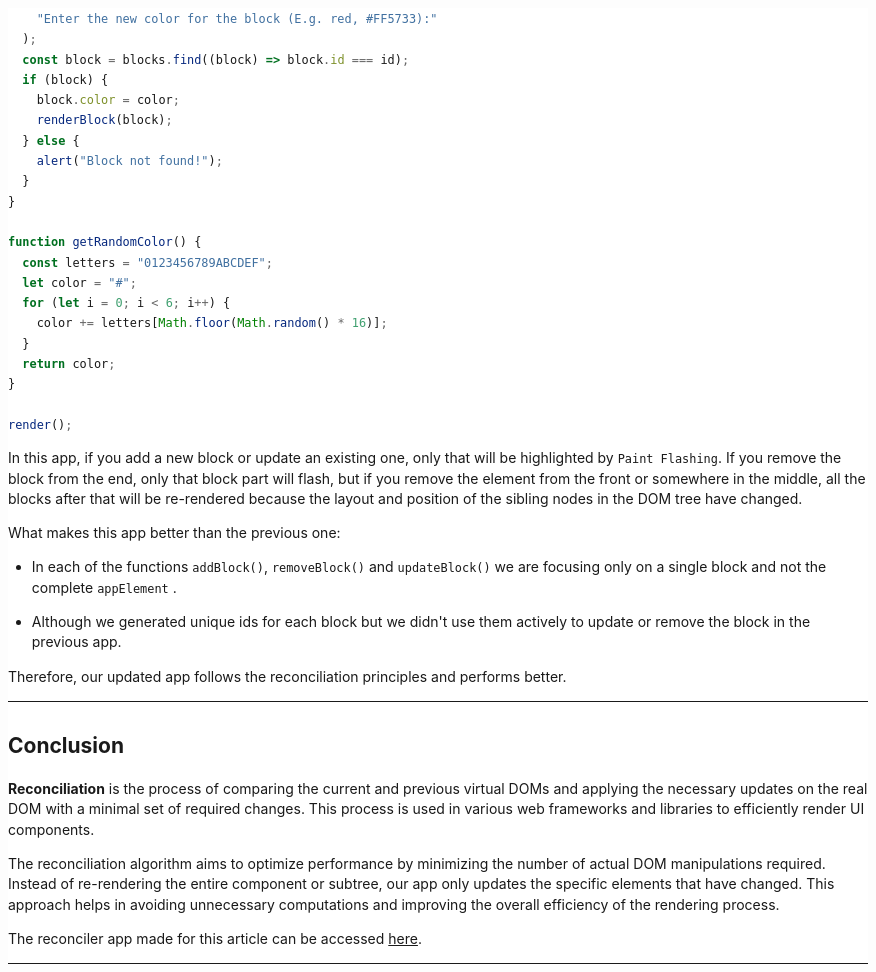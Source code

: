 ```javascript
    "Enter the new color for the block (E.g. red, #FF5733):"
  );
  const block = blocks.find((block) => block.id === id);
  if (block) {
    block.color = color;
    renderBlock(block);
  } else {
    alert("Block not found!");
  }
}

function getRandomColor() {
  const letters = "0123456789ABCDEF";
  let color = "#";
  for (let i = 0; i < 6; i++) {
    color += letters[Math.floor(Math.random() * 16)];
  }
  return color;
}

render();
```

In this app, if you add a new block or update an existing one, only that will be highlighted by `Paint Flashing`. If you remove the block from the end, only that block part will flash, but if you remove the element from the front or somewhere in the middle, all the blocks after that will be re-rendered because the layout and position of the sibling nodes in the DOM tree have changed.

What makes this app better than the previous one:

* In each of the functions `addBlock()`, `removeBlock()` and `updateBlock()` we are focusing only on a single block and not the complete `appElement` .
    
* Although we generated unique ids for each block but we didn't use them actively to update or remove the block in the previous app.
    

Therefore, our updated app follows the reconciliation principles and performs better.

---

## Conclusion

**Reconciliation** is the process of comparing the current and previous virtual DOMs and applying the necessary updates on the real DOM with a minimal set of required changes. This process is used in various web frameworks and libraries to efficiently render UI components.

The reconciliation algorithm aims to optimize performance by minimizing the number of actual DOM manipulations required. Instead of re-rendering the entire component or subtree, our app only updates the specific elements that have changed. This approach helps in avoiding unnecessary computations and improving the overall efficiency of the rendering process.

The reconciler app made for this article can be accessed [here](https://reconciler.netlify.app/).

---